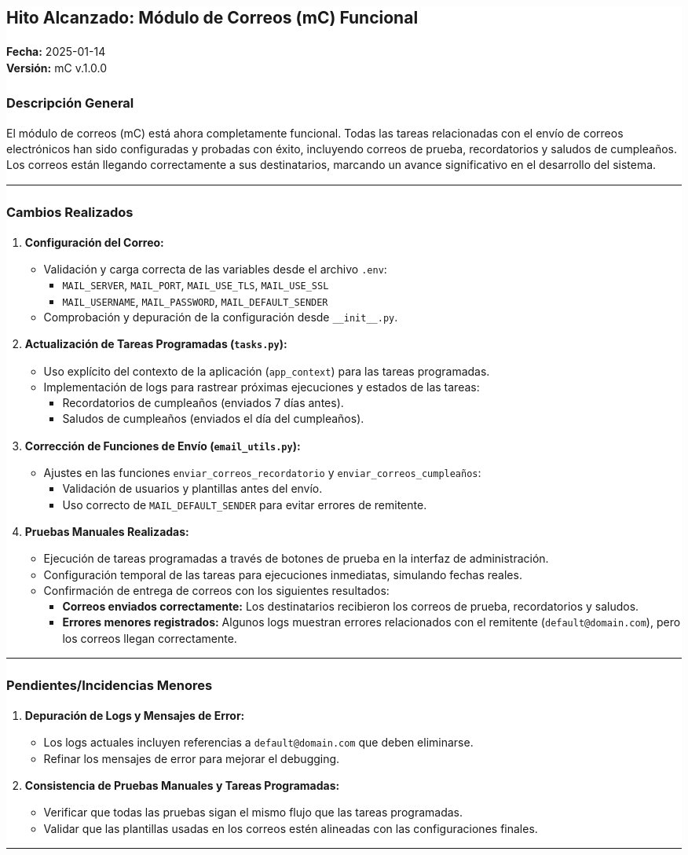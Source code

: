 ## **Hito Alcanzado: Módulo de Correos (mC) Funcional**  
**Fecha:** 2025-01-14  
**Versión:** mC v.1.0.0  

### **Descripción General**
El módulo de correos (mC) está ahora completamente funcional. Todas las tareas relacionadas con el envío de correos electrónicos han sido configuradas y probadas con éxito, incluyendo correos de prueba, recordatorios y saludos de cumpleaños. Los correos están llegando correctamente a sus destinatarios, marcando un avance significativo en el desarrollo del sistema.

---

### **Cambios Realizados**
1. **Configuración del Correo:**
   - Validación y carga correcta de las variables desde el archivo `.env`:
     - `MAIL_SERVER`, `MAIL_PORT`, `MAIL_USE_TLS`, `MAIL_USE_SSL`
     - `MAIL_USERNAME`, `MAIL_PASSWORD`, `MAIL_DEFAULT_SENDER`
   - Comprobación y depuración de la configuración desde `__init__.py`.

2. **Actualización de Tareas Programadas (`tasks.py`):**
   - Uso explícito del contexto de la aplicación (`app_context`) para las tareas programadas.
   - Implementación de logs para rastrear próximas ejecuciones y estados de las tareas:
     - Recordatorios de cumpleaños (enviados 7 días antes).
     - Saludos de cumpleaños (enviados el día del cumpleaños).

3. **Corrección de Funciones de Envío (`email_utils.py`):**
   - Ajustes en las funciones `enviar_correos_recordatorio` y `enviar_correos_cumpleaños`:
     - Validación de usuarios y plantillas antes del envío.
     - Uso correcto de `MAIL_DEFAULT_SENDER` para evitar errores de remitente.

4. **Pruebas Manuales Realizadas:**
   - Ejecución de tareas programadas a través de botones de prueba en la interfaz de administración.
   - Configuración temporal de las tareas para ejecuciones inmediatas, simulando fechas reales.
   - Confirmación de entrega de correos con los siguientes resultados:
     - **Correos enviados correctamente:** Los destinatarios recibieron los correos de prueba, recordatorios y saludos.
     - **Errores menores registrados:** Algunos logs muestran errores relacionados con el remitente (`default@domain.com`), pero los correos llegan correctamente.

---

### **Pendientes/Incidencias Menores**
1. **Depuración de Logs y Mensajes de Error:**
   - Los logs actuales incluyen referencias a `default@domain.com` que deben eliminarse.
   - Refinar los mensajes de error para mejorar el debugging.

2. **Consistencia de Pruebas Manuales y Tareas Programadas:**
   - Verificar que todas las pruebas sigan el mismo flujo que las tareas programadas.
   - Validar que las plantillas usadas en los correos estén alineadas con las configuraciones finales.

---
